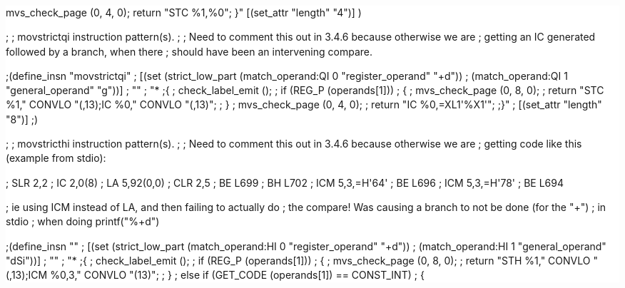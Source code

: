   mvs_check_page (0, 4, 0);
  return \"STC	%1,%0\";
}"
   [(set_attr "length" "4")]
)

;
; movstrictqi instruction pattern(s).
;
; Need to comment this out in 3.4.6 because otherwise we are
; getting an IC generated followed by a branch, when there
; should have been an intervening compare.

;(define_insn "movstrictqi"
;  [(set (strict_low_part (match_operand:QI 0 "register_operand" "+d"))
;   (match_operand:QI 1 "general_operand" "g"))]
;  ""
;  "*
;{
;  check_label_emit ();
;  if (REG_P (operands[1]))
;    {
;      mvs_check_page (0, 8, 0);
;      return \"STC	%1,\" CONVLO \"(,13)\;IC	%0,\" CONVLO \"(,13)\";
;    }
;  mvs_check_page (0, 4, 0);
;  return \"IC	%0,=XL1'%X1'\";
;}"
;   [(set_attr "length" "8")]
;)

;
; movstricthi instruction pattern(s).
;
; Need to comment this out in 3.4.6 because otherwise we are
; getting code like this (example from stdio):

; SLR   2,2
; IC    2,0(8)
; LA    5,92(0,0)
; CLR   2,5
; BE    L699
; BH    L702
; ICM   5,3,=H'64'
; BE    L696
; ICM   5,3,=H'78'
; BE    L694

; ie using ICM instead of LA, and then failing to actually do
; the compare! Was causing a branch to not be done (for the "+")
; in stdio ; when doing printf("%+d")

;(define_insn ""
;  [(set (strict_low_part (match_operand:HI 0 "register_operand" "+d"))
;	(match_operand:HI 1 "general_operand" "dSi"))]
;  ""
;  "*
;{
;  check_label_emit ();
;  if (REG_P (operands[1]))
;    {
;      mvs_check_page (0, 8, 0);
;      return \"STH	%1,\" CONVLO \"(,13)\;ICM	%0,3,\" CONVLO \"(13)\";
;    }
;  else if (GET_CODE (operands[1]) == CONST_INT)
;    {